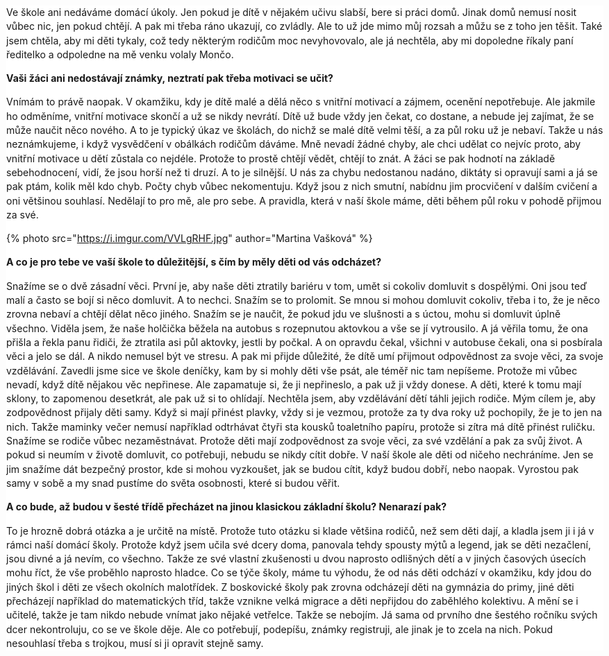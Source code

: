 Ve škole ani nedáváme domácí úkoly. Jen pokud je dítě v nějakém učivu slabší, bere si práci domů. Jinak domů nemusí nosit vůbec nic, jen pokud chtějí. A pak mi třeba ráno ukazují, co zvládly. Ale to už jde mimo můj rozsah a můžu se z toho jen těšit. Také jsem chtěla, aby mi děti tykaly, což tedy některým rodičům moc nevyhovovalo, ale já nechtěla, aby mi dopoledne říkaly paní ředitelko a odpoledne na mě venku volaly Mončo.

**Vaši žáci ani nedostávají známky, neztratí pak třeba motivaci se učit?**

Vnímám to právě naopak. V okamžiku, kdy je dítě malé a dělá něco s vnitřní motivací a zájmem, ocenění nepotřebuje. Ale jakmile ho odměníme, vnitřní motivace skončí a už se nikdy nevrátí. Dítě už bude vždy jen čekat, co dostane, a nebude jej zajímat, že se může naučit něco nového. A to je typický úkaz ve školách, do nichž se malé dítě velmi těší, a za půl roku už je nebaví. Takže u nás neznámkujeme, i když vysvědčení v obálkách rodičům dáváme. Mně nevadí žádné chyby, ale chci udělat co nejvíc proto, aby vnitřní motivace u dětí zůstala co nejdéle. Protože to prostě chtějí vědět, chtějí to znát. A žáci se pak hodnotí na základě sebehodnocení, vidí, že jsou horší než ti druzí. A to je silnější. U nás za chybu nedostanou nadáno, diktáty si opravují sami a já se pak ptám, kolik měl kdo chyb. Počty chyb vůbec nekomentuju. Když jsou z nich smutní, nabídnu jim procvičení v dalším cvičení a oni většinou souhlasí. Nedělají to pro mě, ale pro sebe. A pravidla, která v naší škole máme, děti během půl roku v pohodě přijmou za své.

{% photo src="https://i.imgur.com/VVLgRHF.jpg" author="Martina Vašková" %}

**A co je pro tebe ve vaší škole to důležitější, s čím by měly děti od vás odcházet?**

Snažíme se o dvě zásadní věci. První je, aby naše děti ztratily bariéru v tom, umět si cokoliv domluvit s dospělými. Oni jsou teď malí a často se bojí si něco domluvit. A to nechci. Snažím se to prolomit. Se mnou si mohou domluvit cokoliv, třeba i to, že je něco zrovna nebaví a chtějí dělat něco jiného. Snažím se je naučit, že pokud jdu ve slušnosti a s úctou, mohu si domluvit úplně všechno. Viděla jsem, že naše holčička běžela na autobus s rozepnutou aktovkou a vše se jí vytrousilo. A já věřila tomu, že ona přišla a řekla panu řidiči, že ztratila asi půl aktovky, jestli by počkal. A on opravdu čekal, všichni v autobuse čekali, ona si posbírala věci a jelo se dál. A nikdo nemusel být ve stresu. A pak mi přijde důležité, že dítě umí přijmout odpovědnost za svoje věci, za svoje vzdělávání. Zavedli jsme sice ve škole deníčky, kam by si mohly děti vše psát, ale téměř nic tam nepíšeme. Protože mi vůbec nevadí, když dítě nějakou věc nepřinese. Ale zapamatuje si, že ji nepřineslo, a pak už ji vždy donese. A děti, které k tomu mají sklony, to zapomenou desetkrát, ale pak už si to ohlídají. Nechtěla jsem, aby vzdělávání dětí táhli jejich rodiče. Mým cílem je, aby zodpovědnost přijaly děti samy. Když si mají přinést plavky, vždy si je vezmou, protože za ty dva roky už pochopily, že je to jen na nich. Takže maminky večer nemusí například odtrhávat čtyři sta kousků toaletního papíru, protože si zítra má dítě přinést ruličku. Snažíme se rodiče vůbec nezaměstnávat. Protože děti mají zodpovědnost za svoje věci, za své vzdělání a pak za svůj život. A pokud si neumím v životě domluvit, co potřebuji, nebudu se nikdy cítit dobře. V naší škole ale děti od ničeho nechráníme. Jen se jim snažíme dát bezpečný prostor, kde si mohou vyzkoušet, jak se budou cítit, když budou dobří, nebo naopak. Vyrostou pak samy v sobě a my snad pustíme do světa osobnosti, které si budou věřit.

**A co bude, až budou v šesté třídě přecházet na jinou klasickou základní školu? Nenarazí pak?**

To je hrozně dobrá otázka a je určitě na místě. Protože tuto otázku si klade většina rodičů, než sem děti dají, a kladla jsem ji i já v rámci naší domácí školy. Protože když jsem učila své dcery doma, panovala tehdy spousty mýtů a legend, jak se děti nezačlení, jsou divné a já nevím, co všechno. Takže ze své vlastní zkušenosti u dvou naprosto odlišných dětí a v jiných časových úsecích mohu říct, že vše proběhlo naprosto hladce. Co se týče školy, máme tu výhodu, že od nás děti odchází v okamžiku, kdy jdou do jiných škol i děti ze všech okolních malotřídek. Z boskovické školy pak zrovna odcházejí děti na gymnázia do primy, jiné děti přecházejí například do matematických tříd, takže vznikne velká migrace a děti nepřijdou do zaběhlého kolektivu. A mění se i učitelé, takže je tam nikdo nebude vnímat jako nějaké vetřelce. Takže se nebojím. Já sama od prvního dne šestého ročníku svých dcer nekontroluju, co se ve škole děje. Ale co potřebují, podepíšu, známky registruji, ale jinak je to zcela na nich. Pokud nesouhlasí třeba s trojkou, musí si ji opravit stejně samy.

